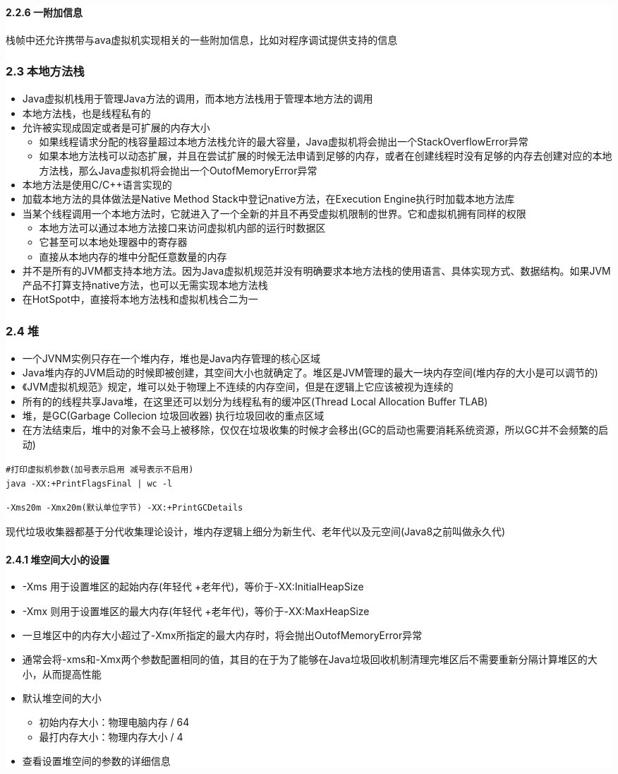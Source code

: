 #### 2.2.6 一附加信息

栈帧中还允许携带与ava虚拟机实现相关的一些附加信息，比如对程序调试提供支持的信息

### 2.3 本地方法栈

- Java虚拟机栈用于管理Java方法的调用，而本地方法栈用于管理本地方法的调用
- 本地方法栈，也是线程私有的
- 允许被实现成固定或者是可扩展的内存大小
  - 如果线程请求分配的栈容量超过本地方法栈允许的最大容量，Java虚拟机将会抛出一个StackOverflowError异常
  - 如果本地方法栈可以动态扩展，并且在尝试扩展的时候无法申请到足够的内存，或者在创建线程时没有足够的内存去创建对应的本地方法栈，那么Java虚拟机将会抛出一个OutofMemoryError异常
- 本地方法是使用C/C++语言实现的
- 加载本地方法的具体做法是Native Method Stack中登记native方法，在Execution Engine执行时加载本地方法库
- 当某个线程调用一个本地方法时，它就进入了一个全新的并且不再受虚拟机限制的世界。它和虚拟机拥有同样的权限
  - 本地方法可以通过本地方法接口来访问虚拟机内部的运行时数据区
  - 它甚至可以本地处理器中的寄存器
  - 直接从本地内存的堆中分配任意数量的内存
- 并不是所有的JVM都支持本地方法。因为Java虚拟机规范并没有明确要求本地方法栈的使用语言、具体实现方式、数据结构。如果JVM产品不打算支持native方法，也可以无需实现本地方法栈
- 在HotSpot中，直接将本地方法栈和虚拟机栈合二为一

### 2.4 堆

- 一个JVNM实例只存在一个堆内存，堆也是Java内存管理的核心区域
- Java堆内存的JVM启动的时候即被创建，其空间大小也就确定了。堆区是JVM管理的最大一块内存空间(堆内存的大小是可以调节的)
- 《JVM虚拟机规范》规定，堆可以处于物理上不连续的内存空间，但是在逻辑上它应该被视为连续的
- 所有的的线程共享Java堆，在这里还可以划分为线程私有的缓冲区(Thread Local Allocation Buffer TLAB)
- 堆，是GC(Garbage Collecion 垃圾回收器) 执行垃圾回收的重点区域
- 在方法结束后，堆中的对象不会马上被移除，仅仅在垃圾收集的时候才会移出(GC的启动也需要消耗系统资源，所以GC并不会频繁的启动)

```properties
#打印虚拟机参数(加号表示启用 减号表示不启用)
java -XX:+PrintFlagsFinal | wc -l 
```

```properties
-Xms20m -Xmx20m(默认单位字节) -XX:+PrintGCDetails
```

现代垃圾收集器都基于分代收集理论设计，堆内存逻辑上细分为新生代、老年代以及元空间(Java8之前叫做永久代)

#### 2.4.1  堆空间大小的设置

- -Xms 用于设置堆区的起始内存(年轻代 +老年代)，等价于-XX:InitialHeapSize

- -Xmx 则用于设置堆区的最大内存(年轻代 +老年代)，等价于-XX:MaxHeapSize

- 一旦堆区中的内存大小超过了-Xmx所指定的最大内存时，将会抛出OutofMemoryError异常

- 通常会将-xms和-Xmx两个参数配置相同的值，其目的在于为了能够在Java垃圾回收机制清理完堆区后不需要重新分隔计算堆区的大小，从而提高性能

- 默认堆空间的大小

  - 初始内存大小：物理电脑内存 / 64
  - 最打内存大小：物理内存大小 / 4

- 查看设置堆空间的参数的详细信息
